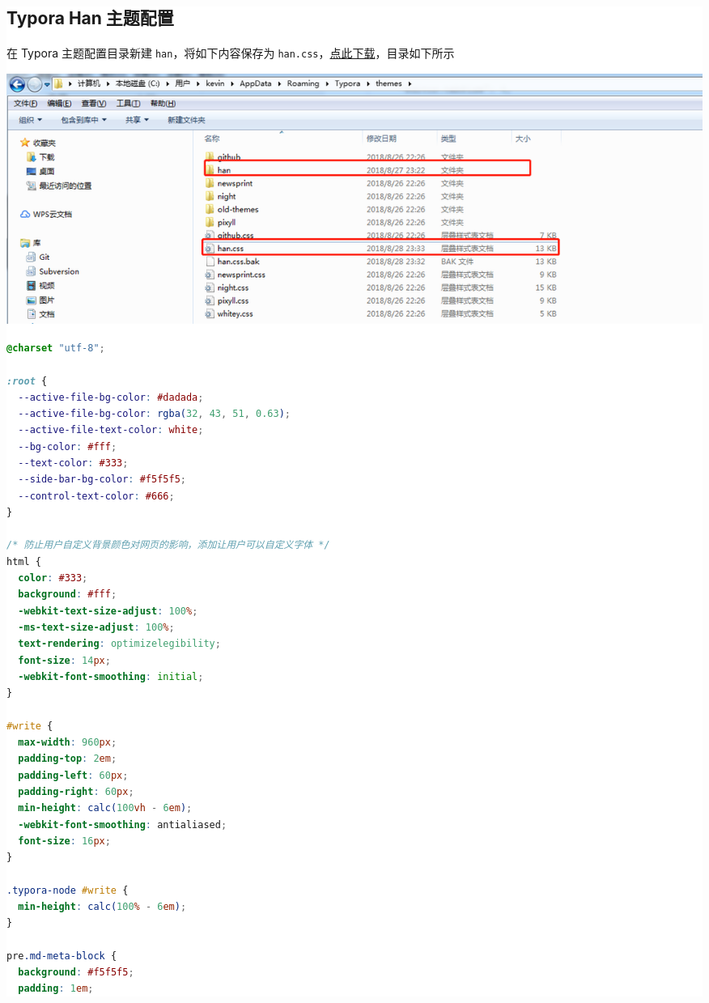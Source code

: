 ## Typora Han 主题配置

在 Typora 主题配置目录新建 `han`，将如下内容保存为 `han.css`，[点此下载](https://dudebing99.github.io/Blog/archives/config/han.css)，目录如下所示

![](pic/config/han_css.png)

```scss
@charset "utf-8";

:root {
  --active-file-bg-color: #dadada;
  --active-file-bg-color: rgba(32, 43, 51, 0.63);
  --active-file-text-color: white;
  --bg-color: #fff;
  --text-color: #333;
  --side-bar-bg-color: #f5f5f5;
  --control-text-color: #666;
}

/* 防止用户自定义背景颜色对网页的影响，添加让用户可以自定义字体 */
html {
  color: #333;
  background: #fff;
  -webkit-text-size-adjust: 100%;
  -ms-text-size-adjust: 100%;
  text-rendering: optimizelegibility;
  font-size: 14px;
  -webkit-font-smoothing: initial;
}

#write {
  max-width: 960px;
  padding-top: 2em;
  padding-left: 60px;
  padding-right: 60px;
  min-height: calc(100vh - 6em);
  -webkit-font-smoothing: antialiased;
  font-size: 16px;
}

.typora-node #write {
  min-height: calc(100% - 6em);
}

pre.md-meta-block {
  background: #f5f5f5;
  padding: 1em;
```